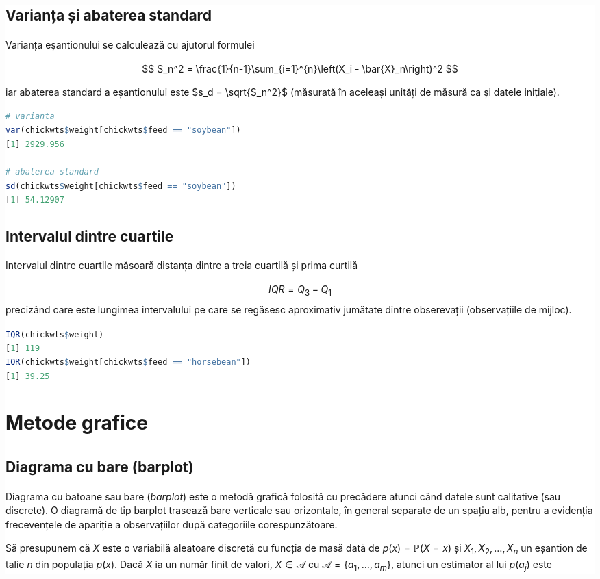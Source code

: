 ## Varianța și abaterea standard

Varianța eșantionului se calculează cu ajutorul formulei

$$
  S_n^2 = \frac{1}{n-1}\sum_{i=1}^{n}\left(X_i - \bar{X}_n\right)^2
$$

iar abaterea standard a eșantionului este $s_d = \sqrt{S_n^2}$ (măsurată în aceleași unități de măsură ca și datele inițiale).


```r
# varianta 
var(chickwts$weight[chickwts$feed == "soybean"])
[1] 2929.956

# abaterea standard
sd(chickwts$weight[chickwts$feed == "soybean"])
[1] 54.12907
```

## Intervalul dintre cuartile

Intervalul dintre cuartile măsoară distanța dintre a treia cuartilă și prima curtilă

$$
  IQR = Q_3 - Q_1
$$
precizând care este lungimea intervalului pe care se regăsesc aproximativ jumătate dintre obserevații (observațiile de mijloc). 


```r
IQR(chickwts$weight)
[1] 119
IQR(chickwts$weight[chickwts$feed == "horsebean"])
[1] 39.25
```

# Metode grafice

## Diagrama cu bare (barplot)

Diagrama cu batoane sau bare (*barplot*) este o metodă grafică folosită cu precădere atunci când datele sunt calitative (sau discrete). O diagramă de tip barplot trasează bare verticale sau orizontale, în general separate de un spațiu alb, pentru a evidenția frecevențele de apariție a observațiilor după categoriile corespunzătoare. 

Să presupunem că $X$ este o variabilă aleatoare discretă cu funcția de masă dată de $p(x)=\mathbb{P}(X = x)$ și $X_1, X_2, \ldots, X_n$ un eșantion de talie $n$ din populația $p(x)$. Dacă $X$ ia un număr finit de valori, $X\in\mathcal{A}$ cu $\mathcal{A} = \{a_1, \ldots, a_m\}$, atunci un estimator al lui $p(a_j)$ este 
